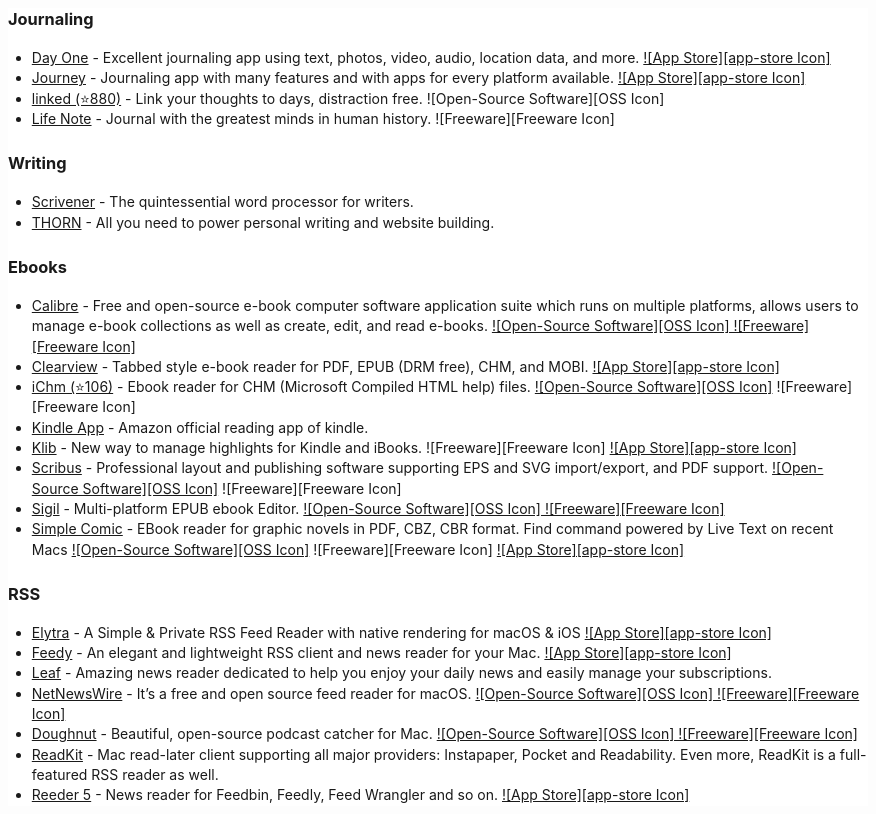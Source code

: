 ### Journaling

*   [Day One](https://dayoneapp.com/) - Excellent journaling app using text, photos, video, audio, location data, and more. [![App Store][app-store Icon]](https://apps.apple.com/us/app/day-one/id1055511498?mt=12)
*   [Journey](https://journey.cloud/) - Journaling app with many features and with apps for every platform available. [![App Store][app-store Icon]](https://apps.apple.com/us/app/journey-diary-journal/id1300202543)
*   [linked (⭐880)](https://github.com/lostdesign/linked) - Link your thoughts to days, distraction free. ![Open-Source Software][OSS Icon]
*   [Life Note](https://mylifenote.ai) - Journal with the greatest minds in human history. ![Freeware][Freeware Icon]

### Writing

*   [Scrivener](https://www.literatureandlatte.com/scrivener/overview/) - The quintessential word processor for writers.
*   [THORN](https://thorn.so) - All you need to power personal writing and website building.

### Ebooks

*   [Calibre](http://calibre-ebook.com/) - Free and open-source e-book computer software application suite which runs on multiple platforms, allows users to manage e-book collections as well as create, edit, and read e-books. [![Open-Source Software][OSS Icon] ![Freeware][Freeware Icon]](https://github.com/kovidgoyal/calibre)
*   [Clearview](http://www.clearview-reader.com/clearview/) - Tabbed style e-book reader for PDF, EPUB (DRM free), CHM, and MOBI. [![App Store][app-store Icon]](https://apps.apple.com/us/app/clearview/id557090104?mt=12)
*   [iChm (⭐106)](https://github.com/NSGod/ichm) - Ebook reader for CHM (Microsoft Compiled HTML help) files. [![Open-Source Software][OSS Icon]](https://github.com/NSGod/ichm) ![Freeware][Freeware Icon]
*   [Kindle App](https://www.amazon.com/l/16571048011) - Amazon official reading app of kindle.
*   [Klib](http://klib.me/) - New way to manage highlights for Kindle and iBooks. ![Freeware][Freeware Icon] [![App Store][app-store Icon]](https://itunes.apple.com/app/id1196268448?mt=12\&at=1000lv4R\&ct=klib_me)
*   [Scribus](https://www.scribus.net/) - Professional layout and publishing software supporting EPS and SVG import/export, and PDF support.  [![Open-Source Software][OSS Icon]](https://sourceforge.net/projects/scribus/) ![Freeware][Freeware Icon]
*   [Sigil](https://sigil-ebook.com/) - Multi-platform EPUB ebook Editor. [![Open-Source Software][OSS Icon] ![Freeware][Freeware Icon]](https://github.com/Sigil-Ebook/Sigil)
*   [Simple Comic](https://apps.apple.com/us/app/simple-comic/id1497435571?mt=12) - EBook reader for graphic novels in PDF, CBZ, CBR format. Find command powered by Live Text on recent Macs   [![Open-Source Software][OSS Icon]](https://github.com/MaddTheSane/Simple-Comic) ![Freeware][Freeware Icon] [![App Store][app-store Icon]](https://apps.apple.com/us/app/simple-comic/id1497435571?mt=12)

### RSS

*   [Elytra](https://elytra.app) - A Simple & Private RSS Feed Reader with native rendering for macOS & iOS [![App Store][app-store Icon]](https://apps.apple.com/app/apple-store/id1433266971?pt=119194029\&ct=awesomemac\&mt=8)
*   [Feedy](https://krillapps.com/feedy/) - An elegant and lightweight RSS client and news reader for your Mac. [![App Store][app-store Icon]](https://itunes.apple.com/us/app/feedy-rss-client/id588288104?ls=1\&mt=12)
*   [Leaf](http://www.rockysandstudio.com/) - Amazing news reader dedicated to help you enjoy your daily news and easily manage your subscriptions.
*   [NetNewsWire](https://ranchero.com/netnewswire/) - It’s a free and open source feed reader for macOS. [![Open-Source Software][OSS Icon] ![Freeware][Freeware Icon]](https://github.com/brentsimmons/NetNewsWire)
*   [Doughnut](https://doughnutapp.com/) - Beautiful, open-source podcast catcher for Mac. [![Open-Source Software][OSS Icon] ![Freeware][Freeware Icon]](https://github.com/dyerc/Doughnut)
*   [ReadKit](http://readkitapp.com/) - Mac read-later client supporting all major providers: Instapaper, Pocket and Readability. Even more, ReadKit is a full-featured RSS reader as well.
*   [Reeder 5](http://reederapp.com) - News reader for Feedbin, Feedly, Feed Wrangler and so on. [![App Store][app-store Icon]](https://apps.apple.com/pl/app/reeder-5/id1529448980?mt=12)